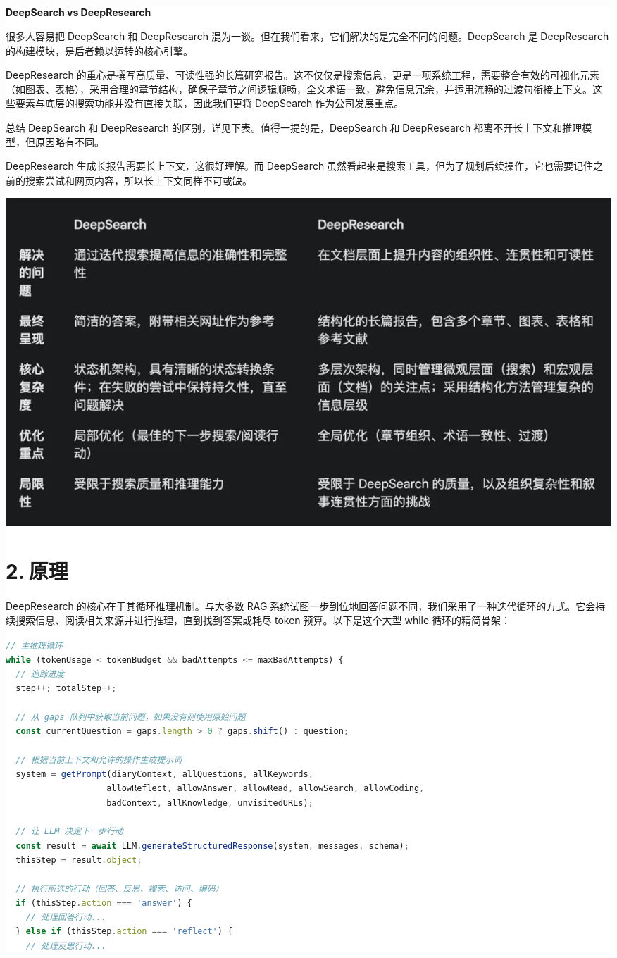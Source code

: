 **DeepSearch vs DeepResearch**

很多人容易把 DeepSearch 和 DeepResearch 混为一谈。但在我们看来，它们解决的是完全不同的问题。DeepSearch 是 DeepResearch 的构建模块，是后者赖以运转的核心引擎。

DeepResearch 的重心是撰写高质量、可读性强的长篇研究报告。这不仅仅是搜索信息，更是一项系统工程，需要整合有效的可视化元素（如图表、表格），采用合理的章节结构，确保子章节之间逻辑顺畅，全文术语一致，避免信息冗余，并运用流畅的过渡句衔接上下文。这些要素与底层的搜索功能并没有直接关联，因此我们更将 DeepSearch 作为公司发展重点。

总结 DeepSearch 和 DeepResearch 的区别，详见下表。值得一提的是，DeepSearch 和 DeepResearch 都离不开长上下文和推理模型，但原因略有不同。

DeepResearch 生成长报告需要长上下文，这很好理解。而 DeepSearch 虽然看起来是搜索工具，但为了规划后续操作，它也需要记住之前的搜索尝试和网页内容，所以长上下文同样不可或缺。

![](.02_jina_deep_research_images/deepsearch与deep_research对比.png)

# 2. 原理

DeepResearch 的核心在于其循环推理机制。与大多数 RAG 系统试图一步到位地回答问题不同，我们采用了一种迭代循环的方式。它会持续搜索信息、阅读相关来源并进行推理，直到找到答案或耗尽 token 预算。以下是这个大型 while 循环的精简骨架：

```javascript
// 主推理循环
while (tokenUsage < tokenBudget && badAttempts <= maxBadAttempts) {
  // 追踪进度
  step++; totalStep++;

  // 从 gaps 队列中获取当前问题，如果没有则使用原始问题
  const currentQuestion = gaps.length > 0 ? gaps.shift() : question;

  // 根据当前上下文和允许的操作生成提示词
  system = getPrompt(diaryContext, allQuestions, allKeywords,
                    allowReflect, allowAnswer, allowRead, allowSearch, allowCoding,
                    badContext, allKnowledge, unvisitedURLs);

  // 让 LLM 决定下一步行动
  const result = await LLM.generateStructuredResponse(system, messages, schema);
  thisStep = result.object;

  // 执行所选的行动（回答、反思、搜索、访问、编码）
  if (thisStep.action === 'answer') {
    // 处理回答行动...
  } else if (thisStep.action === 'reflect') {
    // 处理反思行动...
```